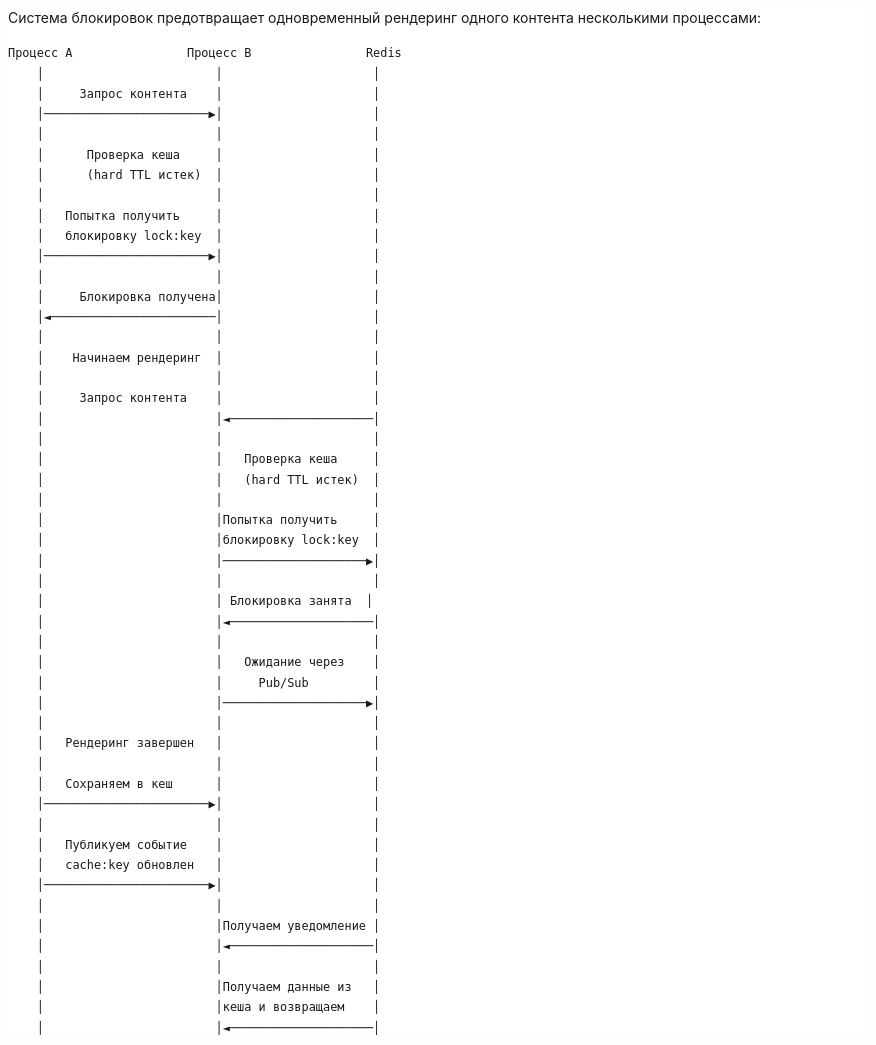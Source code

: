 Система блокировок предотвращает одновременный рендеринг одного контента несколькими процессами:

```
Процесс A                Процесс B                Redis
    │                        │                     │
    │     Запрос контента    │                     │
    │───────────────────────▶│                     │
    │                        │                     │
    │      Проверка кеша     │                     │
    │      (hard TTL истек)  │                     │
    │                        │                     │
    │   Попытка получить     │                     │
    │   блокировку lock:key  │                     │
    │───────────────────────▶│                     │
    │                        │                     │
    │     Блокировка получена│                     │
    │◄───────────────────────│                     │
    │                        │                     │
    │    Начинаем рендеринг  │                     │
    │                        │                     │
    │     Запрос контента    │                     │
    │                        │◄────────────────────│
    │                        │                     │
    │                        │   Проверка кеша     │
    │                        │   (hard TTL истек)  │
    │                        │                     │
    │                        │Попытка получить     │
    │                        │блокировку lock:key  │
    │                        │────────────────────▶│
    │                        │                     │
    │                        │ Блокировка занята  │
    │                        │◄────────────────────│
    │                        │                     │
    │                        │   Ожидание через    │
    │                        │     Pub/Sub         │
    │                        │────────────────────▶│
    │                        │                     │
    │   Рендеринг завершен   │                     │
    │                        │                     │
    │   Сохраняем в кеш      │                     │
    │───────────────────────▶│                     │
    │                        │                     │
    │   Публикуем событие    │                     │
    │   cache:key обновлен   │                     │
    │───────────────────────▶│                     │
    │                        │                     │
    │                        │Получаем уведомление │
    │                        │◄────────────────────│
    │                        │                     │
    │                        │Получаем данные из   │
    │                        │кеша и возвращаем    │
    │                        │◄────────────────────│
```
